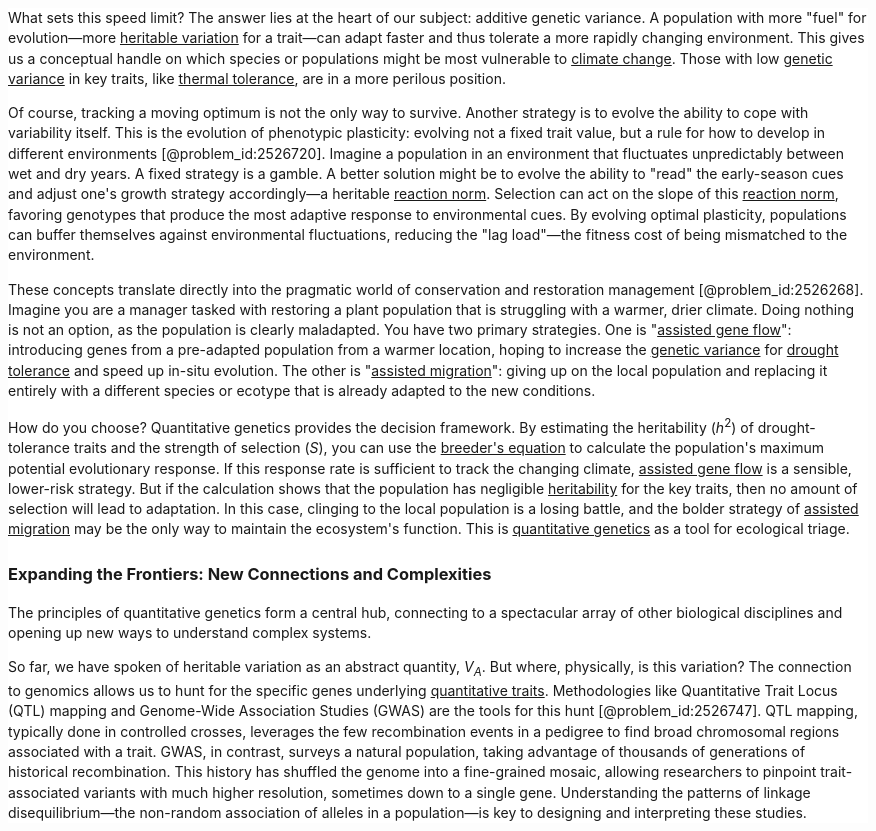What sets this speed limit? The answer lies at the heart of our subject: additive genetic variance. A population with more "fuel" for evolution—more [heritable variation](@article_id:146575) for a trait—can adapt faster and thus tolerate a more rapidly changing environment. This gives us a conceptual handle on which species or populations might be most vulnerable to [climate change](@article_id:138399). Those with low [genetic variance](@article_id:150711) in key traits, like [thermal tolerance](@article_id:188646), are in a more perilous position.

Of course, tracking a moving optimum is not the only way to survive. Another strategy is to evolve the ability to cope with variability itself. This is the evolution of phenotypic plasticity: evolving not a fixed trait value, but a rule for how to develop in different environments [@problem_id:2526720]. Imagine a population in an environment that fluctuates unpredictably between wet and dry years. A fixed strategy is a gamble. A better solution might be to evolve the ability to "read" the early-season cues and adjust one's growth strategy accordingly—a heritable [reaction norm](@article_id:175318). Selection can act on the slope of this [reaction norm](@article_id:175318), favoring genotypes that produce the most adaptive response to environmental cues. By evolving optimal plasticity, populations can buffer themselves against environmental fluctuations, reducing the "lag load"—the fitness cost of being mismatched to the environment.

These concepts translate directly into the pragmatic world of conservation and restoration management [@problem_id:2526268]. Imagine you are a manager tasked with restoring a plant population that is struggling with a warmer, drier climate. Doing nothing is not an option, as the population is clearly maladapted. You have two primary strategies. One is "[assisted gene flow](@article_id:164765)": introducing genes from a pre-adapted population from a warmer location, hoping to increase the [genetic variance](@article_id:150711) for [drought tolerance](@article_id:276112) and speed up in-situ evolution. The other is "[assisted migration](@article_id:143201)": giving up on the local population and replacing it entirely with a different species or ecotype that is already adapted to the new conditions.

How do you choose? Quantitative genetics provides the decision framework. By estimating the heritability ($h^2$) of drought-tolerance traits and the strength of selection ($S$), you can use the [breeder's equation](@article_id:149261) to calculate the population's maximum potential evolutionary response. If this response rate is sufficient to track the changing climate, [assisted gene flow](@article_id:164765) is a sensible, lower-risk strategy. But if the calculation shows that the population has negligible [heritability](@article_id:150601) for the key traits, then no amount of selection will lead to adaptation. In this case, clinging to the local population is a losing battle, and the bolder strategy of [assisted migration](@article_id:143201) may be the only way to maintain the ecosystem's function. This is [quantitative genetics](@article_id:154191) as a tool for ecological triage.

### Expanding the Frontiers: New Connections and Complexities

The principles of quantitative genetics form a central hub, connecting to a spectacular array of other biological disciplines and opening up new ways to understand complex systems.

So far, we have spoken of heritable variation as an abstract quantity, $V_A$. But where, physically, is this variation? The connection to genomics allows us to hunt for the specific genes underlying [quantitative traits](@article_id:144452). Methodologies like Quantitative Trait Locus (QTL) mapping and Genome-Wide Association Studies (GWAS) are the tools for this hunt [@problem_id:2526747]. QTL mapping, typically done in controlled crosses, leverages the few recombination events in a pedigree to find broad chromosomal regions associated with a trait. GWAS, in contrast, surveys a natural population, taking advantage of thousands of generations of historical recombination. This history has shuffled the genome into a fine-grained mosaic, allowing researchers to pinpoint trait-associated variants with much higher resolution, sometimes down to a single gene. Understanding the patterns of linkage disequilibrium—the non-random association of alleles in a population—is key to designing and interpreting these studies.
